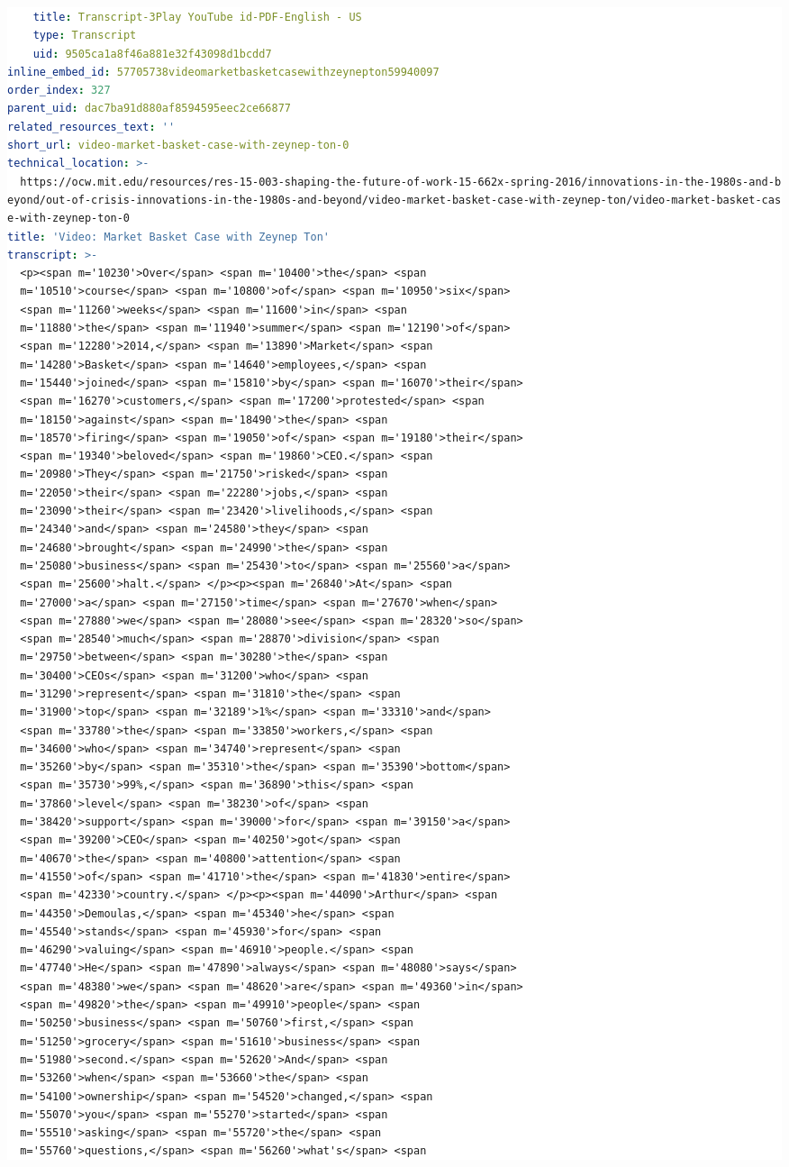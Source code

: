 ```yaml
    title: Transcript-3Play YouTube id-PDF-English - US
    type: Transcript
    uid: 9505ca1a8f46a881e32f43098d1bcdd7
inline_embed_id: 57705738videomarketbasketcasewithzeynepton59940097
order_index: 327
parent_uid: dac7ba91d880af8594595eec2ce66877
related_resources_text: ''
short_url: video-market-basket-case-with-zeynep-ton-0
technical_location: >-
  https://ocw.mit.edu/resources/res-15-003-shaping-the-future-of-work-15-662x-spring-2016/innovations-in-the-1980s-and-beyond/out-of-crisis-innovations-in-the-1980s-and-beyond/video-market-basket-case-with-zeynep-ton/video-market-basket-case-with-zeynep-ton-0
title: 'Video: Market Basket Case with Zeynep Ton'
transcript: >-
  <p><span m='10230'>Over</span> <span m='10400'>the</span> <span
  m='10510'>course</span> <span m='10800'>of</span> <span m='10950'>six</span>
  <span m='11260'>weeks</span> <span m='11600'>in</span> <span
  m='11880'>the</span> <span m='11940'>summer</span> <span m='12190'>of</span>
  <span m='12280'>2014,</span> <span m='13890'>Market</span> <span
  m='14280'>Basket</span> <span m='14640'>employees,</span> <span
  m='15440'>joined</span> <span m='15810'>by</span> <span m='16070'>their</span>
  <span m='16270'>customers,</span> <span m='17200'>protested</span> <span
  m='18150'>against</span> <span m='18490'>the</span> <span
  m='18570'>firing</span> <span m='19050'>of</span> <span m='19180'>their</span>
  <span m='19340'>beloved</span> <span m='19860'>CEO.</span> <span
  m='20980'>They</span> <span m='21750'>risked</span> <span
  m='22050'>their</span> <span m='22280'>jobs,</span> <span
  m='23090'>their</span> <span m='23420'>livelihoods,</span> <span
  m='24340'>and</span> <span m='24580'>they</span> <span
  m='24680'>brought</span> <span m='24990'>the</span> <span
  m='25080'>business</span> <span m='25430'>to</span> <span m='25560'>a</span>
  <span m='25600'>halt.</span> </p><p><span m='26840'>At</span> <span
  m='27000'>a</span> <span m='27150'>time</span> <span m='27670'>when</span>
  <span m='27880'>we</span> <span m='28080'>see</span> <span m='28320'>so</span>
  <span m='28540'>much</span> <span m='28870'>division</span> <span
  m='29750'>between</span> <span m='30280'>the</span> <span
  m='30400'>CEOs</span> <span m='31200'>who</span> <span
  m='31290'>represent</span> <span m='31810'>the</span> <span
  m='31900'>top</span> <span m='32189'>1%</span> <span m='33310'>and</span>
  <span m='33780'>the</span> <span m='33850'>workers,</span> <span
  m='34600'>who</span> <span m='34740'>represent</span> <span
  m='35260'>by</span> <span m='35310'>the</span> <span m='35390'>bottom</span>
  <span m='35730'>99%,</span> <span m='36890'>this</span> <span
  m='37860'>level</span> <span m='38230'>of</span> <span
  m='38420'>support</span> <span m='39000'>for</span> <span m='39150'>a</span>
  <span m='39200'>CEO</span> <span m='40250'>got</span> <span
  m='40670'>the</span> <span m='40800'>attention</span> <span
  m='41550'>of</span> <span m='41710'>the</span> <span m='41830'>entire</span>
  <span m='42330'>country.</span> </p><p><span m='44090'>Arthur</span> <span
  m='44350'>Demoulas,</span> <span m='45340'>he</span> <span
  m='45540'>stands</span> <span m='45930'>for</span> <span
  m='46290'>valuing</span> <span m='46910'>people.</span> <span
  m='47740'>He</span> <span m='47890'>always</span> <span m='48080'>says</span>
  <span m='48380'>we</span> <span m='48620'>are</span> <span m='49360'>in</span>
  <span m='49820'>the</span> <span m='49910'>people</span> <span
  m='50250'>business</span> <span m='50760'>first,</span> <span
  m='51250'>grocery</span> <span m='51610'>business</span> <span
  m='51980'>second.</span> <span m='52620'>And</span> <span
  m='53260'>when</span> <span m='53660'>the</span> <span
  m='54100'>ownership</span> <span m='54520'>changed,</span> <span
  m='55070'>you</span> <span m='55270'>started</span> <span
  m='55510'>asking</span> <span m='55720'>the</span> <span
  m='55760'>questions,</span> <span m='56260'>what's</span> <span
```